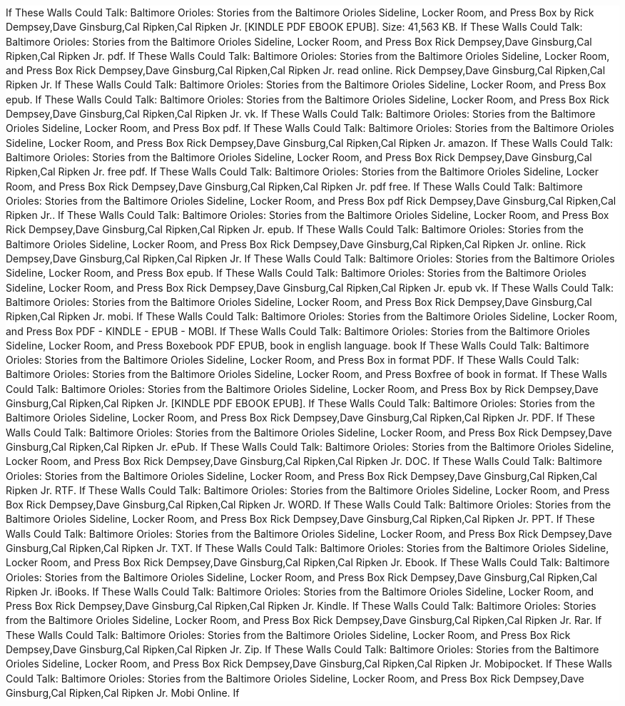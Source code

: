 If These Walls Could Talk: Baltimore Orioles: Stories from the Baltimore Orioles Sideline, Locker Room, and Press Box by Rick Dempsey,Dave Ginsburg,Cal Ripken,Cal Ripken Jr. [KINDLE PDF EBOOK EPUB]. Size: 41,563 KB. If These Walls Could Talk: Baltimore Orioles: Stories from the Baltimore Orioles Sideline, Locker Room, and Press Box Rick Dempsey,Dave Ginsburg,Cal Ripken,Cal Ripken Jr. pdf. If These Walls Could Talk: Baltimore Orioles: Stories from the Baltimore Orioles Sideline, Locker Room, and Press Box Rick Dempsey,Dave Ginsburg,Cal Ripken,Cal Ripken Jr. read online. Rick Dempsey,Dave Ginsburg,Cal Ripken,Cal Ripken Jr. If These Walls Could Talk: Baltimore Orioles: Stories from the Baltimore Orioles Sideline, Locker Room, and Press Box epub. If These Walls Could Talk: Baltimore Orioles: Stories from the Baltimore Orioles Sideline, Locker Room, and Press Box Rick Dempsey,Dave Ginsburg,Cal Ripken,Cal Ripken Jr. vk. If These Walls Could Talk: Baltimore Orioles: Stories from the Baltimore Orioles Sideline, Locker Room, and Press Box pdf. If These Walls Could Talk: Baltimore Orioles: Stories from the Baltimore Orioles Sideline, Locker Room, and Press Box Rick Dempsey,Dave Ginsburg,Cal Ripken,Cal Ripken Jr. amazon. If These Walls Could Talk: Baltimore Orioles: Stories from the Baltimore Orioles Sideline, Locker Room, and Press Box Rick Dempsey,Dave Ginsburg,Cal Ripken,Cal Ripken Jr. free pdf. If These Walls Could Talk: Baltimore Orioles: Stories from the Baltimore Orioles Sideline, Locker Room, and Press Box Rick Dempsey,Dave Ginsburg,Cal Ripken,Cal Ripken Jr. pdf free. If These Walls Could Talk: Baltimore Orioles: Stories from the Baltimore Orioles Sideline, Locker Room, and Press Box pdf Rick Dempsey,Dave Ginsburg,Cal Ripken,Cal Ripken Jr.. If These Walls Could Talk: Baltimore Orioles: Stories from the Baltimore Orioles Sideline, Locker Room, and Press Box Rick Dempsey,Dave Ginsburg,Cal Ripken,Cal Ripken Jr. epub. If These Walls Could Talk: Baltimore Orioles: Stories from the Baltimore Orioles Sideline, Locker Room, and Press Box Rick Dempsey,Dave Ginsburg,Cal Ripken,Cal Ripken Jr. online. Rick Dempsey,Dave Ginsburg,Cal Ripken,Cal Ripken Jr. If These Walls Could Talk: Baltimore Orioles: Stories from the Baltimore Orioles Sideline, Locker Room, and Press Box epub. If These Walls Could Talk: Baltimore Orioles: Stories from the Baltimore Orioles Sideline, Locker Room, and Press Box Rick Dempsey,Dave Ginsburg,Cal Ripken,Cal Ripken Jr. epub vk. If These Walls Could Talk: Baltimore Orioles: Stories from the Baltimore Orioles Sideline, Locker Room, and Press Box Rick Dempsey,Dave Ginsburg,Cal Ripken,Cal Ripken Jr. mobi. If These Walls Could Talk: Baltimore Orioles: Stories from the Baltimore Orioles Sideline, Locker Room, and Press Box PDF - KINDLE - EPUB - MOBI. If These Walls Could Talk: Baltimore Orioles: Stories from the Baltimore Orioles Sideline, Locker Room, and Press Boxebook PDF EPUB, book in english language. book If These Walls Could Talk: Baltimore Orioles: Stories from the Baltimore Orioles Sideline, Locker Room, and Press Box in format PDF. If These Walls Could Talk: Baltimore Orioles: Stories from the Baltimore Orioles Sideline, Locker Room, and Press Boxfree of book in format. If These Walls Could Talk: Baltimore Orioles: Stories from the Baltimore Orioles Sideline, Locker Room, and Press Box by Rick Dempsey,Dave Ginsburg,Cal Ripken,Cal Ripken Jr. [KINDLE PDF EBOOK EPUB]. If These Walls Could Talk: Baltimore Orioles: Stories from the Baltimore Orioles Sideline, Locker Room, and Press Box Rick Dempsey,Dave Ginsburg,Cal Ripken,Cal Ripken Jr. PDF. If These Walls Could Talk: Baltimore Orioles: Stories from the Baltimore Orioles Sideline, Locker Room, and Press Box Rick Dempsey,Dave Ginsburg,Cal Ripken,Cal Ripken Jr. ePub. If These Walls Could Talk: Baltimore Orioles: Stories from the Baltimore Orioles Sideline, Locker Room, and Press Box Rick Dempsey,Dave Ginsburg,Cal Ripken,Cal Ripken Jr. DOC. If These Walls Could Talk: Baltimore Orioles: Stories from the Baltimore Orioles Sideline, Locker Room, and Press Box Rick Dempsey,Dave Ginsburg,Cal Ripken,Cal Ripken Jr. RTF. If These Walls Could Talk: Baltimore Orioles: Stories from the Baltimore Orioles Sideline, Locker Room, and Press Box Rick Dempsey,Dave Ginsburg,Cal Ripken,Cal Ripken Jr. WORD. If These Walls Could Talk: Baltimore Orioles: Stories from the Baltimore Orioles Sideline, Locker Room, and Press Box Rick Dempsey,Dave Ginsburg,Cal Ripken,Cal Ripken Jr. PPT. If These Walls Could Talk: Baltimore Orioles: Stories from the Baltimore Orioles Sideline, Locker Room, and Press Box Rick Dempsey,Dave Ginsburg,Cal Ripken,Cal Ripken Jr. TXT. If These Walls Could Talk: Baltimore Orioles: Stories from the Baltimore Orioles Sideline, Locker Room, and Press Box Rick Dempsey,Dave Ginsburg,Cal Ripken,Cal Ripken Jr. Ebook. If These Walls Could Talk: Baltimore Orioles: Stories from the Baltimore Orioles Sideline, Locker Room, and Press Box Rick Dempsey,Dave Ginsburg,Cal Ripken,Cal Ripken Jr. iBooks. If These Walls Could Talk: Baltimore Orioles: Stories from the Baltimore Orioles Sideline, Locker Room, and Press Box Rick Dempsey,Dave Ginsburg,Cal Ripken,Cal Ripken Jr. Kindle. If These Walls Could Talk: Baltimore Orioles: Stories from the Baltimore Orioles Sideline, Locker Room, and Press Box Rick Dempsey,Dave Ginsburg,Cal Ripken,Cal Ripken Jr. Rar. If These Walls Could Talk: Baltimore Orioles: Stories from the Baltimore Orioles Sideline, Locker Room, and Press Box Rick Dempsey,Dave Ginsburg,Cal Ripken,Cal Ripken Jr. Zip. If These Walls Could Talk: Baltimore Orioles: Stories from the Baltimore Orioles Sideline, Locker Room, and Press Box Rick Dempsey,Dave Ginsburg,Cal Ripken,Cal Ripken Jr. Mobipocket. If These Walls Could Talk: Baltimore Orioles: Stories from the Baltimore Orioles Sideline, Locker Room, and Press Box Rick Dempsey,Dave Ginsburg,Cal Ripken,Cal Ripken Jr. Mobi Online. If